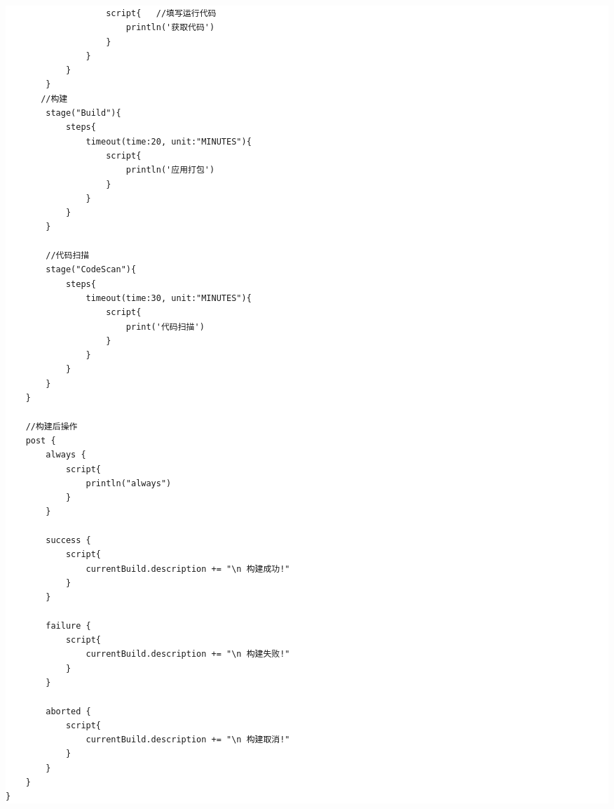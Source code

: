 ```
					script{	  //填写运行代码
						println('获取代码') 
					} 
				} 
			} 
		}
	   //构建
		stage("Build"){ 
			steps{
				timeout(time:20, unit:"MINUTES"){ 
					script{ 
						println('应用打包')
					}
				} 
			}
		}

		//代码扫描
		stage("CodeScan"){
			steps{ 
				timeout(time:30, unit:"MINUTES"){ 
					script{ 
						print('代码扫描')
					} 
				}
			}
		}
	} 

	//构建后操作
	post {
		always { 
			script{ 
				println("always") 
			} 
		} 

		success {
			script{
				currentBuild.description += "\n 构建成功!" 
			} 
		}

		failure {
			script{ 
				currentBuild.description += "\n 构建失败!" 
			} 
		}

		aborted { 
			script{ 
				currentBuild.description += "\n 构建取消!" 
			} 
		} 
	} 
}
```
